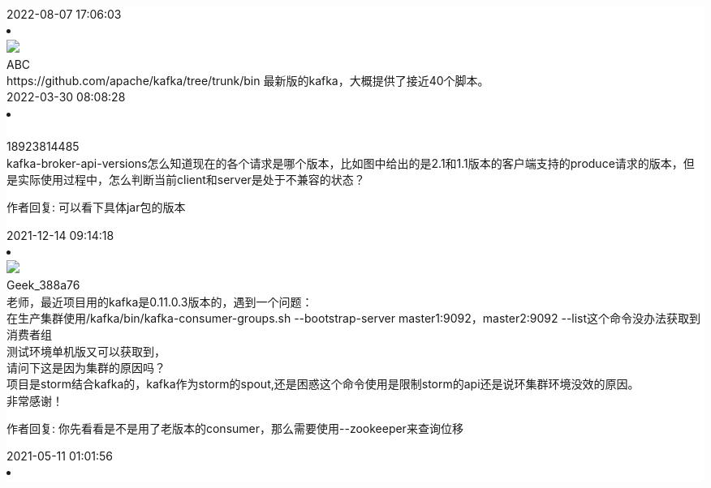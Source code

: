   <div class="_10o3OAxT_0">
    
  </div>
  <div class="_3klNVc4Z_0">
    <div class="_3Hkula0k_0">2022-08-07 17:06:03</div>
  </div>
</div>
</div>
</li>
<li>
<div class="_2sjJGcOH_0"><img src="https://static001.geekbang.org/account/avatar/00/10/18/ee/a1ed60d1.jpg"
  class="_3FLYR4bF_0">
<div class="_36ChpWj4_0">
  <div class="_2zFoi7sd_0"><span>ABC</span>
  </div>
  <div class="_2_QraFYR_0">https:&#47;&#47;github.com&#47;apache&#47;kafka&#47;tree&#47;trunk&#47;bin 最新版的kafka，大概提供了接近40个脚本。</div>
  <div class="_10o3OAxT_0">
    
  </div>
  <div class="_3klNVc4Z_0">
    <div class="_3Hkula0k_0">2022-03-30 08:08:28</div>
  </div>
</div>
</div>
</li>
<li>
<div class="_2sjJGcOH_0"><img src=""
  class="_3FLYR4bF_0">
<div class="_36ChpWj4_0">
  <div class="_2zFoi7sd_0"><span>18923814485</span>
  </div>
  <div class="_2_QraFYR_0">kafka-broker-api-versions怎么知道现在的各个请求是哪个版本，比如图中给出的是2.1和1.1版本的客户端支持的produce请求的版本，但是实际使用过程中，怎么判断当前client和server是处于不兼容的状态？</div>
  <div class="_10o3OAxT_0">
    <p class="_3KxQPN3V_0">作者回复: 可以看下具体jar包的版本</p>
  </div>
  <div class="_3klNVc4Z_0">
    <div class="_3Hkula0k_0">2021-12-14 09:14:18</div>
  </div>
</div>
</div>
</li>
<li>
<div class="_2sjJGcOH_0"><img src="http://thirdwx.qlogo.cn/mmopen/vi_32/4uX05lCn7jZlQ7S7w6CJ8lanbSSTdx66X0bUZsdzdWx6zqwiazRhicaEjTF0DI6srTMrtKcLibe3N1xiatCfvzdTFw/132"
  class="_3FLYR4bF_0">
<div class="_36ChpWj4_0">
  <div class="_2zFoi7sd_0"><span>Geek_388a76</span>
  </div>
  <div class="_2_QraFYR_0">老师，最近项目用的kafka是0.11.0.3版本的，遇到一个问题：<br>在生产集群使用&#47;kafka&#47;bin&#47;kafka-consumer-groups.sh  --bootstrap-server master1:9092，master2:9092  --list这个命令没办法获取到消费者组<br>测试环境单机版又可以获取到，<br>请问下这是因为集群的原因吗？<br>项目是storm结合kafka的，kafka作为storm的spout,还是困惑这个命令使用是限制storm的api还是说环集群环境没效的原因。<br>非常感谢！<br></div>
  <div class="_10o3OAxT_0">
    <p class="_3KxQPN3V_0">作者回复: 你先看看是不是用了老版本的consumer，那么需要使用--zookeeper来查询位移</p>
  </div>
  <div class="_3klNVc4Z_0">
    <div class="_3Hkula0k_0">2021-05-11 01:01:56</div>
  </div>
</div>
</div>
</li>
<li>